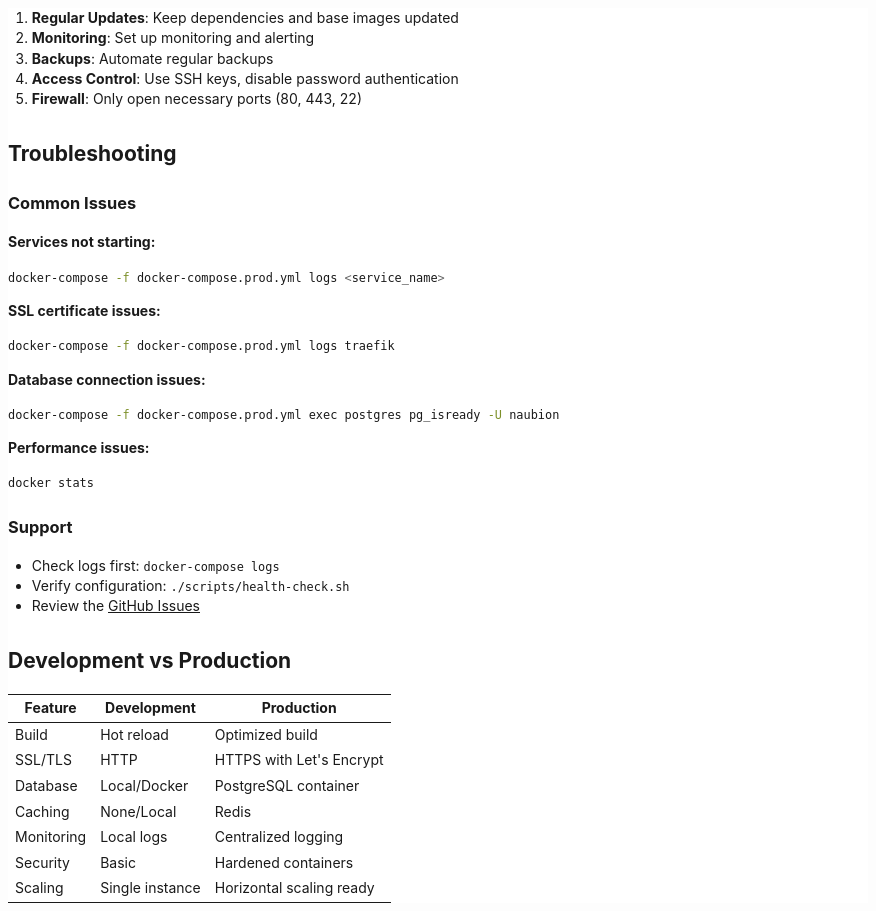 1. **Regular Updates**: Keep dependencies and base images updated
2. **Monitoring**: Set up monitoring and alerting
3. **Backups**: Automate regular backups
4. **Access Control**: Use SSH keys, disable password authentication
5. **Firewall**: Only open necessary ports (80, 443, 22)

## Troubleshooting

### Common Issues

**Services not starting:**

```bash
docker-compose -f docker-compose.prod.yml logs <service_name>
```

**SSL certificate issues:**

```bash
docker-compose -f docker-compose.prod.yml logs traefik
```

**Database connection issues:**

```bash
docker-compose -f docker-compose.prod.yml exec postgres pg_isready -U naubion
```

**Performance issues:**

```bash
docker stats
```

### Support

- Check logs first: `docker-compose logs`
- Verify configuration: `./scripts/health-check.sh`
- Review the [GitHub Issues](https://github.com/yourusername/naubion/issues)

## Development vs Production

| Feature    | Development     | Production               |
| ---------- | --------------- | ------------------------ |
| Build      | Hot reload      | Optimized build          |
| SSL/TLS    | HTTP            | HTTPS with Let's Encrypt |
| Database   | Local/Docker    | PostgreSQL container     |
| Caching    | None/Local      | Redis                    |
| Monitoring | Local logs      | Centralized logging      |
| Security   | Basic           | Hardened containers      |
| Scaling    | Single instance | Horizontal scaling ready |

